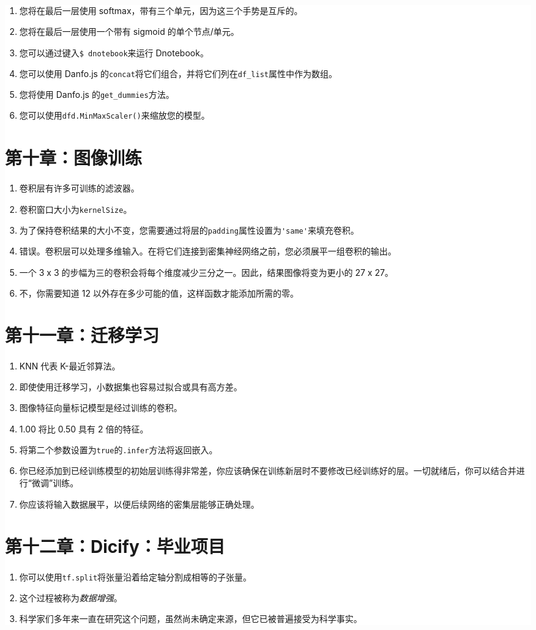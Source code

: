 1.  您将在最后一层使用 softmax，带有三个单元，因为这三个手势是互斥的。

1.  您将在最后一层使用一个带有 sigmoid 的单个节点/单元。

1.  您可以通过键入`$ dnotebook`来运行 Dnotebook。

1.  您可以使用 Danfo.js 的`concat`将它们组合，并将它们列在`df_list`属性中作为数组。

1.  您将使用 Danfo.js 的`get_dummies`方法。

1.  您可以使用`dfd.MinMaxScaler()`来缩放您的模型。

# 第十章：图像训练

1.  卷积层有许多可训练的滤波器。

1.  卷积窗口大小为`kernelSize`。

1.  为了保持卷积结果的大小不变，您需要通过将层的`padding`属性设置为`'same'`来填充卷积。

1.  错误。卷积层可以处理多维输入。在将它们连接到密集神经网络之前，您必须展平一组卷积的输出。

1.  一个 3 x 3 的步幅为三的卷积会将每个维度减少三分之一。因此，结果图像将变为更小的 27 x 27。

1.  不，你需要知道 12 以外存在多少可能的值，这样函数才能添加所需的零。

# 第十一章：迁移学习

1.  KNN 代表 K-最近邻算法。

1.  即使使用迁移学习，小数据集也容易过拟合或具有高方差。

1.  图像特征向量标记模型是经过训练的卷积。

1.  1.00 将比 0.50 具有 2 倍的特征。

1.  将第二个参数设置为`true`的`.infer`方法将返回嵌入。

1.  你已经添加到已经训练模型的初始层训练得非常差，你应该确保在训练新层时不要修改已经训练好的层。一切就绪后，你可以结合并进行“微调”训练。

1.  你应该将输入数据展平，以便后续网络的密集层能够正确处理。

# 第十二章：Dicify：毕业项目

1.  你可以使用`tf.split`将张量沿着给定轴分割成相等的子张量。

1.  这个过程被称为*数据增强*。

1.  科学家们多年来一直在研究这个问题，虽然尚未确定来源，但它已被普遍接受为科学事实。
